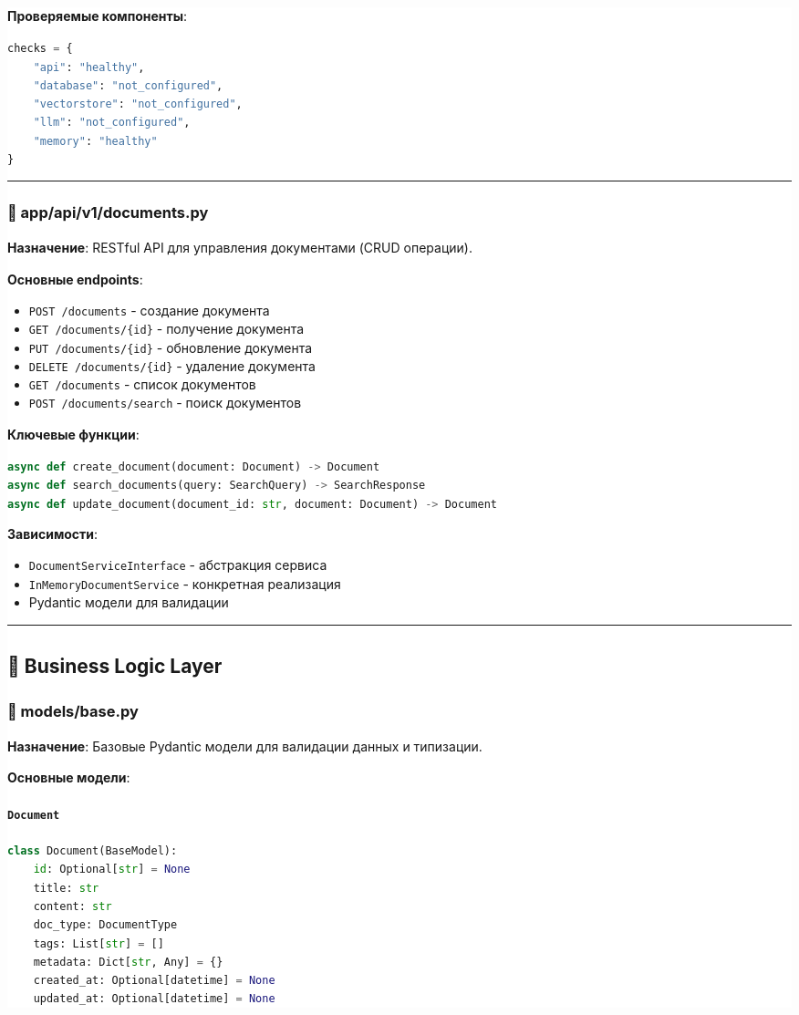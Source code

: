 **Проверяемые компоненты**:
```python
checks = {
    "api": "healthy",
    "database": "not_configured",
    "vectorstore": "not_configured", 
    "llm": "not_configured",
    "memory": "healthy"
}
```

---

### 📄 app/api/v1/documents.py
**Назначение**: RESTful API для управления документами (CRUD операции).

**Основные endpoints**:
- `POST /documents` - создание документа
- `GET /documents/{id}` - получение документа
- `PUT /documents/{id}` - обновление документа
- `DELETE /documents/{id}` - удаление документа
- `GET /documents` - список документов
- `POST /documents/search` - поиск документов

**Ключевые функции**:
```python
async def create_document(document: Document) -> Document
async def search_documents(query: SearchQuery) -> SearchResponse
async def update_document(document_id: str, document: Document) -> Document
```

**Зависимости**:
- `DocumentServiceInterface` - абстракция сервиса
- `InMemoryDocumentService` - конкретная реализация
- Pydantic модели для валидации

---

## 💼 Business Logic Layer

### 📄 models/base.py
**Назначение**: Базовые Pydantic модели для валидации данных и типизации.

**Основные модели**:

#### `Document`
```python
class Document(BaseModel):
    id: Optional[str] = None
    title: str
    content: str
    doc_type: DocumentType
    tags: List[str] = []
    metadata: Dict[str, Any] = {}
    created_at: Optional[datetime] = None
    updated_at: Optional[datetime] = None
```
